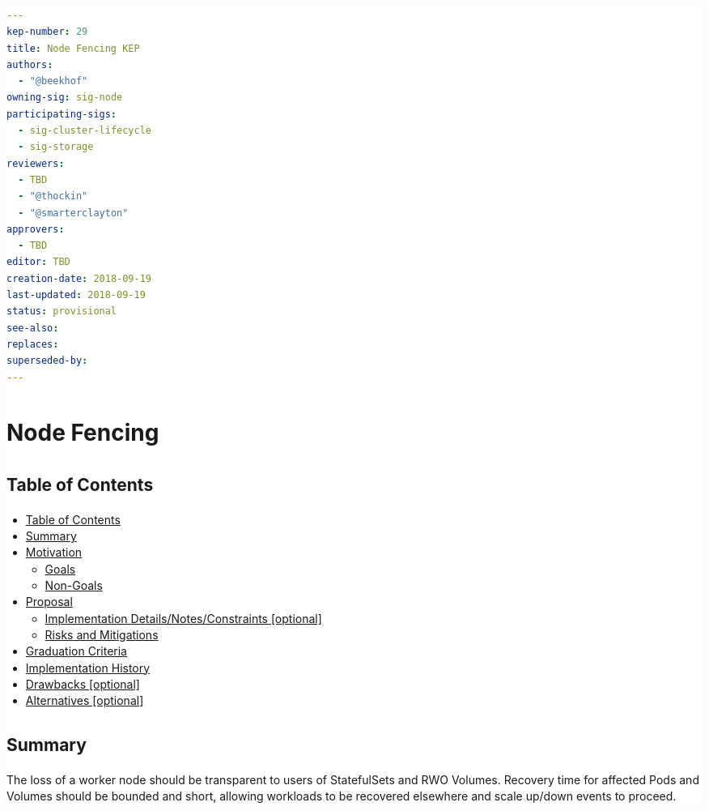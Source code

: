```yaml
---
kep-number: 29
title: Node Fencing KEP
authors:
  - "@beekhof"
owning-sig: sig-node
participating-sigs:
  - sig-cluster-lifecycle
  - sig-storage
reviewers:
  - TBD
  - "@thockin"
  - "@smarterclayton"
approvers:
  - TBD
editor: TBD
creation-date: 2018-09-19
last-updated: 2018-09-19
status: provisional
see-also:
replaces:
superseded-by:
---
```


# Node Fencing

## Table of Contents

* [Table of Contents](#table-of-contents)
* [Summary](#summary)
* [Motivation](#motivation)
    * [Goals](#goals)
    * [Non-Goals](#non-goals)
* [Proposal](#proposal)
    * [Implementation Details/Notes/Constraints [optional]](#implementation-detailsnotesconstraints-optional)
    * [Risks and Mitigations](#risks-and-mitigations)
* [Graduation Criteria](#graduation-criteria)
* [Implementation History](#implementation-history)
* [Drawbacks [optional]](#drawbacks-optional)
* [Alternatives [optional]](#alternatives-optional)

## Summary

The loss of a worker node should be transparent to users of StatefulSets and
RWO Volumes. Recovery time for affected Pods and Volumes should be bounded and
short, allowing workloads to be recovered elsewhere and scale up/down events
to proceed.
